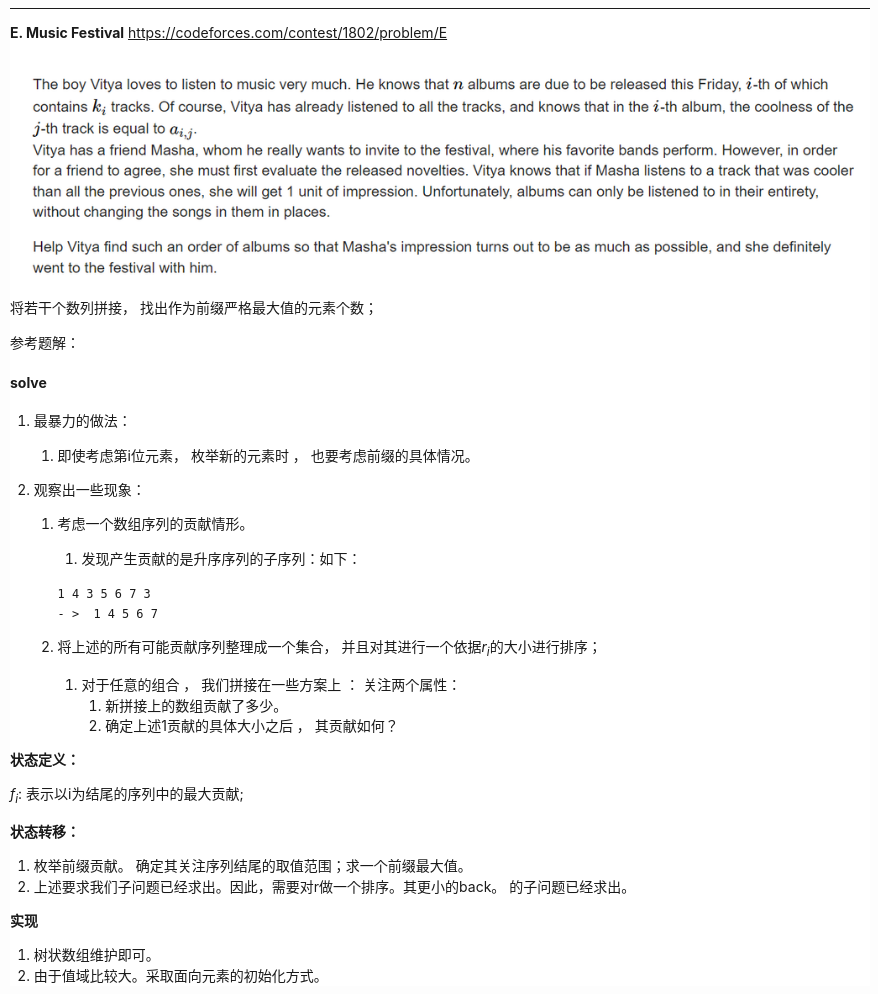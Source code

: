 -----

**E. Music Festival**
https://codeforces.com/contest/1802/problem/E

![image-20230528215756631](image-20230528215756631.png)

将若干个数列拼接， 找出作为前缀严格最大值的元素个数；

参考题解：



#### solve

1. 最暴力的做法：

   1. 即使考虑第i位元素， 枚举新的元素时 ， 也要考虑前缀的具体情况。

2. 观察出一些现象：

   1. 考虑一个数组序列的贡献情形。

      1. 发现产生贡献的是升序序列的子序列：如下：

      ```txt
      1 4 3 5 6 7 3
      - >  1 4 5 6 7
      ```

   2. 将上述的所有可能贡献序列整理成一个集合， 并且对其进行一个依据$r_i$的大小进行排序；

      1. 对于任意的组合 ， 我们拼接在一些方案上 ： 关注两个属性：
         1. 新拼接上的数组贡献了多少。
         2. 确定上述1贡献的具体大小之后 ， 其贡献如何？

**状态定义：**

$f_i:$ 表示以i为结尾的序列中的最大贡献;

**状态转移：**

1. 枚举前缀贡献。 确定其关注序列结尾的取值范围；求一个前缀最大值。
2. 上述要求我们子问题已经求出。因此，需要对r做一个排序。其更小的back。 的子问题已经求出。

**实现**

1. 树状数组维护即可。
2. 由于值域比较大。采取面向元素的初始化方式。
